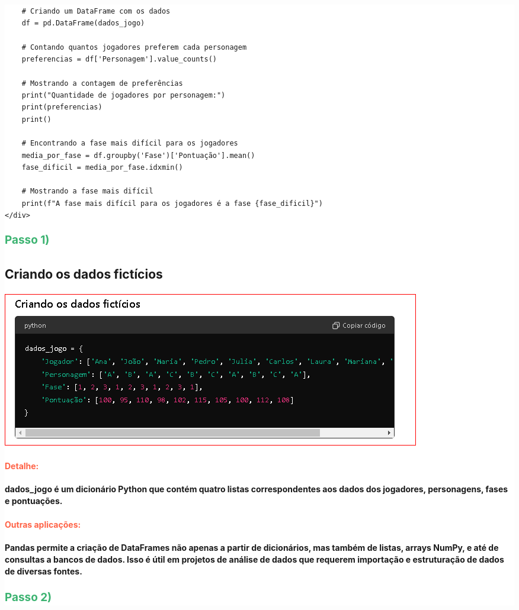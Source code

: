         # Criando um DataFrame com os dados
        df = pd.DataFrame(dados_jogo)

        # Contando quantos jogadores preferem cada personagem
        preferencias = df['Personagem'].value_counts()

        # Mostrando a contagem de preferências
        print("Quantidade de jogadores por personagem:")
        print(preferencias)
        print()

        # Encontrando a fase mais difícil para os jogadores
        media_por_fase = df.groupby('Fase')['Pontuação'].mean()
        fase_dificil = media_por_fase.idxmin()

        # Mostrando a fase mais difícil
        print(f"A fase mais difícil para os jogadores é a fase {fase_dificil}")
    </div>

<b><p style="color:MediumSeaGreen;font-size:135%;" >Passo 1)</p><p>

## Criando os dados fictícios
![alt text](image-1.png)

<h4 style="color:Tomato;text-align:left;">Detalhe: </h1> dados_jogo é um dicionário Python que contém quatro listas correspondentes aos dados dos jogadores, personagens, fases e pontuações.

<h4 style="color:Tomato;text-align:left;">Outras aplicações: </h1>Pandas permite a criação de DataFrames não apenas a partir de dicionários, mas também de listas, arrays NumPy, e até de consultas a bancos de dados. Isso é útil em projetos de análise de dados que requerem importação e estruturação de dados de diversas fontes.

<b><p style="color:MediumSeaGreen;font-size:135%;" >Passo 2)</p><p>
